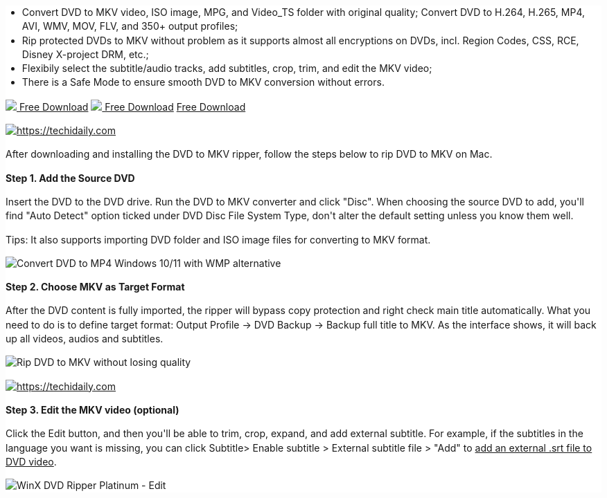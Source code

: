 * Convert DVD to MKV video, ISO image, MPG, and Video\_TS folder with original quality; Convert DVD to H.264, H.265, MP4, AVI, WMV, MOV, FLV, and 350+ output profiles;
* Rip protected DVDs to MKV without problem as it supports almost all encryptions on DVDs, incl. Region Codes, CSS, RCE, Disney X-project DRM, etc.;
* Flexibily select the subtitle/audio tracks, add subtitles, crop, trim, and edit the MKV video;
* There is a Safe Mode to ensure smooth DVD to MKV conversion without errors.

[![](https://www.winxdvd.com/resource/../seoimg/win.png) Free Download](https://tools.techidaily.com/winxdvd/products/) [![](https://www.winxdvd.com/resource/../seoimg/mac.png) Free Download](https://tools.techidaily.com/winxdvd/products/) [Free Download](https://tools.techidaily.com/winxdvd/products/) 


<a href="https://25home.pxf.io/c/5597632/2123482/16836" target="_top" id="2123482">
  <img src="//a.impactradius-go.com/display-ad/16836-2123482" border="0" alt="https://techidaily.com" width="728" height="90"/>
</a>
<img height="0" width="0" src="https://25home.pxf.io/i/5597632/2123482/16836" style="position:absolute;visibility:hidden;" border="0" />

After downloading and installing the DVD to MKV ripper, follow the steps below to rip DVD to MKV on Mac.

**Step 1\. Add the Source DVD** 

 Insert the DVD to the DVD drive. Run the DVD to MKV converter and click "Disc". When choosing the source DVD to add, you'll find "Auto Detect" option ticked under DVD Disc File System Type, don't alter the default setting unless you know them well.

Tips: It also supports importing DVD folder and ISO image files for converting to MKV format.

![Convert DVD to MP4 Windows 10/11 with WMP alternative](https://www.winxdvd.com/resource/../seo-img/dvd-ripper/drp-interface-700.jpg) 

**Step 2\. Choose MKV as Target Format**

After the DVD content is fully imported, the ripper will bypass copy protection and right check main title automatically. What you need to do is to define target format: Output Profile -> DVD Backup -> Backup full title to MKV. As the interface shows, it will back up all videos, audios and subtitles.

![Rip DVD to MKV without losing quality](https://www.winxdvd.com/resource/../seo-img/dvd-ripper/dvd-to-mkv-700.jpg) 


<a href="https://ephamedtechinc.pxf.io/c/5597632/2137201/26400" target="_top" id="2137201">
  <img src="//a.impactradius-go.com/display-ad/26400-2137201" border="0" alt="https://techidaily.com" width="728" height="90"/>
</a>
<img height="0" width="0" src="https://ephamedtechinc.pxf.io/i/5597632/2137201/26400" style="position:absolute;visibility:hidden;" border="0" />

**Step 3\. Edit the MKV video (optional)**

 Click the Edit button, and then you'll be able to trim, crop, expand, and add external subtitle. For example, if the subtitles in the language you want is missing, you can click Subtitle> Enable subtitle > External subtitle file > "Add" to [add an external .srt file to DVD video](https://tools.techidaily.com/winxdvd/products/). 

![WinX DVD Ripper Platinum - Edit](https://www.winxdvd.com/resource/../seo-img/dvd-ripper/edit-add-external-subtitle-700.jpg) 
